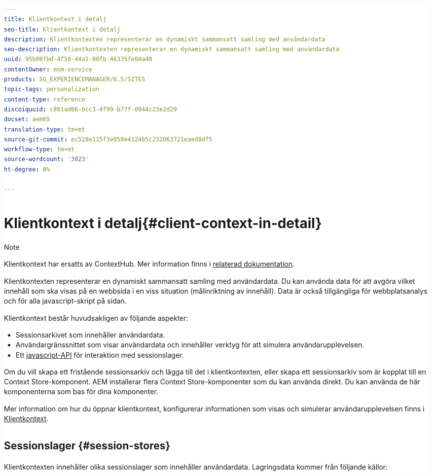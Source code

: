 ```yaml
---
title: Klientkontext i detalj
seo-title: Klientkontext i detalj
description: Klientkontexten representerar en dynamiskt sammansatt samling med användardata
seo-description: Klientkontexten representerar en dynamiskt sammansatt samling med användardata
uuid: 95b08fbd-4f50-44a1-80fb-46335fe04a40
contentOwner: msm-service
products: SG_EXPERIENCEMANAGER/6.5/SITES
topic-tags: personalization
content-type: reference
discoiquuid: c881ad66-bcc3-4f99-b77f-0944c23e2d29
docset: aem65
translation-type: tm+mt
source-git-commit: ec528e115f3e050e4124b5c232063721eaed8df5
workflow-type: tm+mt
source-wordcount: '3023'
ht-degree: 0%

---
```



# Klientkontext i detalj{#client-context-in-detail}

>[!NOTE]
>
>Klientkontext har ersatts av ContextHub. Mer information finns i [relaterad dokumentation](/help/sites-developing/contexthub.md).

Klientkontexten representerar en dynamiskt sammansatt samling med användardata. Du kan använda data för att avgöra vilket innehåll som ska visas på en webbsida i en viss situation (målinriktning av innehåll). Data är också tillgängliga för webbplatsanalys och för alla javascript-skript på sidan.

Klientkontext består huvudsakligen av följande aspekter:

* Sessionsarkivet som innehåller användardata.
* Användargränssnittet som visar användardata och innehåller verktyg för att simulera användarupplevelsen.
* Ett [javascript-API](/help/sites-developing/ccjsapi.md) för interaktion med sessionslager.

Om du vill skapa ett fristående sessionsarkiv och lägga till det i klientkontexten, eller skapa ett sessionsarkiv som är kopplat till en Context Store-komponent. AEM installerar flera Context Store-komponenter som du kan använda direkt. Du kan använda de här komponenterna som bas för dina komponenter.

Mer information om hur du öppnar klientkontext, konfigurerar informationen som visas och simulerar användarupplevelsen finns i [Klientkontext](/help/sites-administering/client-context.md).

## Sessionslager {#session-stores}

Klientkontexten innehåller olika sessionslager som innehåller användardata. Lagringsdata kommer från följande källor:

